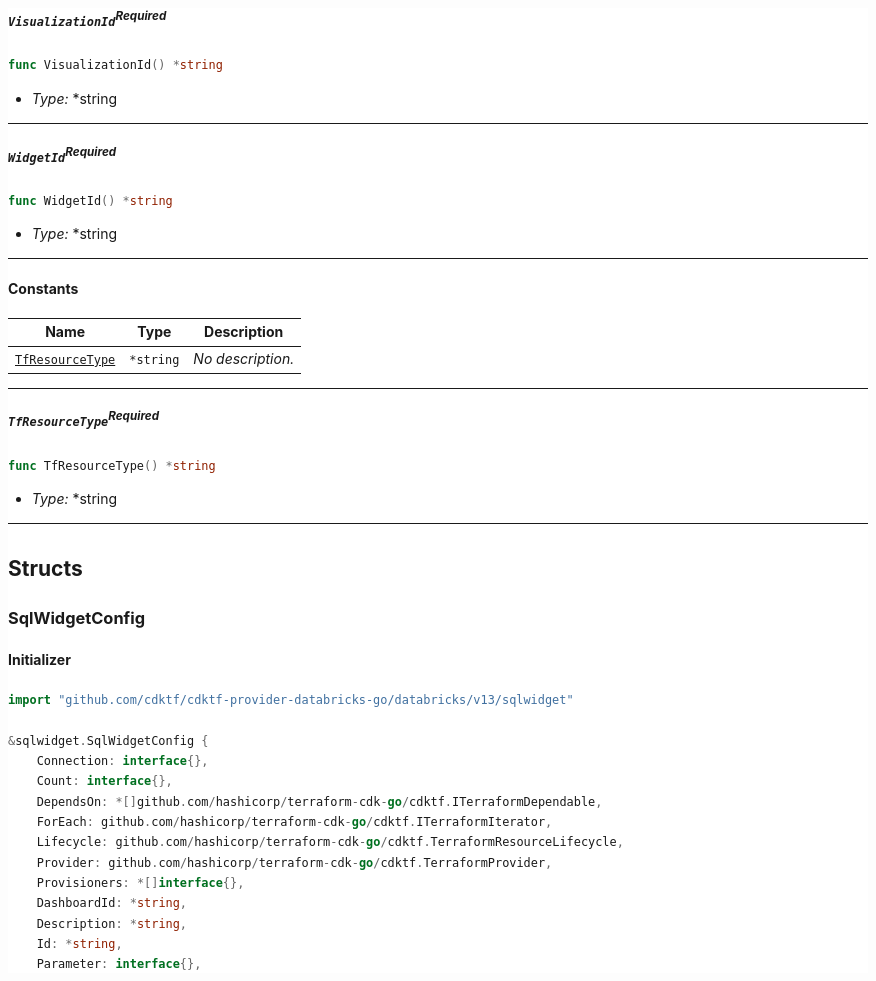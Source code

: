 
##### `VisualizationId`<sup>Required</sup> <a name="VisualizationId" id="@cdktf/provider-databricks.sqlWidget.SqlWidget.property.visualizationId"></a>

```go
func VisualizationId() *string
```

- *Type:* *string

---

##### `WidgetId`<sup>Required</sup> <a name="WidgetId" id="@cdktf/provider-databricks.sqlWidget.SqlWidget.property.widgetId"></a>

```go
func WidgetId() *string
```

- *Type:* *string

---

#### Constants <a name="Constants" id="Constants"></a>

| **Name** | **Type** | **Description** |
| --- | --- | --- |
| <code><a href="#@cdktf/provider-databricks.sqlWidget.SqlWidget.property.tfResourceType">TfResourceType</a></code> | <code>*string</code> | *No description.* |

---

##### `TfResourceType`<sup>Required</sup> <a name="TfResourceType" id="@cdktf/provider-databricks.sqlWidget.SqlWidget.property.tfResourceType"></a>

```go
func TfResourceType() *string
```

- *Type:* *string

---

## Structs <a name="Structs" id="Structs"></a>

### SqlWidgetConfig <a name="SqlWidgetConfig" id="@cdktf/provider-databricks.sqlWidget.SqlWidgetConfig"></a>

#### Initializer <a name="Initializer" id="@cdktf/provider-databricks.sqlWidget.SqlWidgetConfig.Initializer"></a>

```go
import "github.com/cdktf/cdktf-provider-databricks-go/databricks/v13/sqlwidget"

&sqlwidget.SqlWidgetConfig {
	Connection: interface{},
	Count: interface{},
	DependsOn: *[]github.com/hashicorp/terraform-cdk-go/cdktf.ITerraformDependable,
	ForEach: github.com/hashicorp/terraform-cdk-go/cdktf.ITerraformIterator,
	Lifecycle: github.com/hashicorp/terraform-cdk-go/cdktf.TerraformResourceLifecycle,
	Provider: github.com/hashicorp/terraform-cdk-go/cdktf.TerraformProvider,
	Provisioners: *[]interface{},
	DashboardId: *string,
	Description: *string,
	Id: *string,
	Parameter: interface{},
```